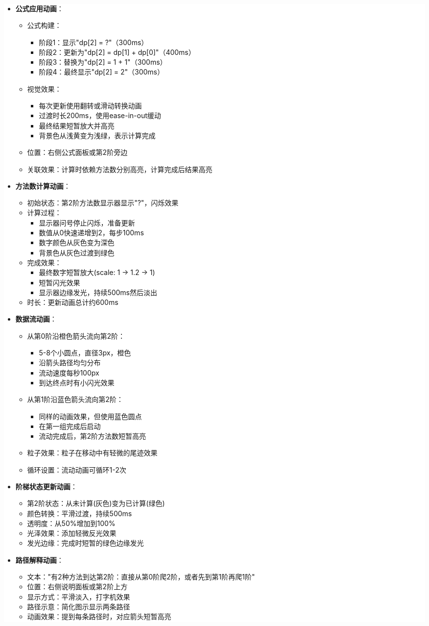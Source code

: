 - **公式应用动画**：
  - 公式构建：
    * 阶段1：显示"dp[2] = ?"（300ms）
    * 阶段2：更新为"dp[2] = dp[1] + dp[0]"（400ms）
    * 阶段3：替换为"dp[2] = 1 + 1"（300ms）
    * 阶段4：最终显示"dp[2] = 2"（300ms）
  
  - 视觉效果：
    * 每次更新使用翻转或滑动转换动画
    * 过渡时长200ms，使用ease-in-out缓动
    * 最终结果短暂放大并高亮
    * 背景色从浅黄变为浅绿，表示计算完成
  
  - 位置：右侧公式面板或第2阶旁边
  - 关联效果：计算时依赖方法数分别高亮，计算完成后结果高亮

- **方法数计算动画**：
  - 初始状态：第2阶方法数显示器显示"?"，闪烁效果
  - 计算过程：
    * 显示器问号停止闪烁，准备更新
    * 数值从0快速递增到2，每步100ms
    * 数字颜色从灰色变为深色
    * 背景色从灰色过渡到绿色
  - 完成效果：
    * 最终数字短暂放大(scale: 1 → 1.2 → 1)
    * 短暂闪光效果
    * 显示器边缘发光，持续500ms然后淡出
  - 时长：更新动画总计约600ms

- **数据流动画**：
  - 从第0阶沿橙色箭头流向第2阶：
    * 5-8个小圆点，直径3px，橙色
    * 沿箭头路径均匀分布
    * 流动速度每秒100px
    * 到达终点时有小闪光效果
  
  - 从第1阶沿蓝色箭头流向第2阶：
    * 同样的动画效果，但使用蓝色圆点
    * 在第一组完成后启动
    * 流动完成后，第2阶方法数短暂高亮
  
  - 粒子效果：粒子在移动中有轻微的尾迹效果
  - 循环设置：流动动画可循环1-2次

- **阶梯状态更新动画**：
  - 第2阶状态：从未计算(灰色)变为已计算(绿色)
  - 颜色转换：平滑过渡，持续500ms
  - 透明度：从50%增加到100%
  - 光泽效果：添加轻微反光效果
  - 发光边缘：完成时短暂的绿色边缘发光

- **路径解释动画**：
  - 文本："有2种方法到达第2阶：直接从第0阶爬2阶，或者先到第1阶再爬1阶"
  - 位置：右侧说明面板或第2阶上方
  - 显示方式：平滑淡入，打字机效果
  - 路径示意：简化图示显示两条路径
  - 动画效果：提到每条路径时，对应箭头短暂高亮
